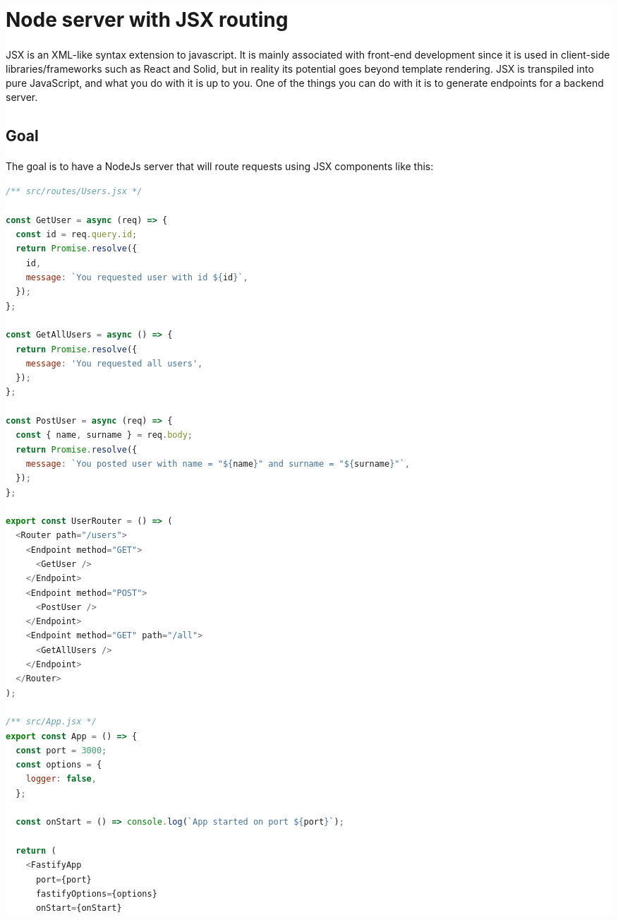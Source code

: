 # Node server with JSX routing

JSX is an XML-like syntax extension to javascript. It is mainly associated with front-end development since it is used in client-side libraries/frameworks such as React and Solid, but in reality its potential goes beyond template rendering. JSX is transpiled into pure JavaScript, and what you do with it is up to you. One of the things you can do with it is to generate endpoints for a backend server.

## Goal
The goal is to have a NodeJs server that will route requests using JSX components like this:
```javascript
/** src/routes/Users.jsx */

const GetUser = async (req) => {
  const id = req.query.id;
  return Promise.resolve({
    id,
    message: `You requested user with id ${id}`,
  });
};

const GetAllUsers = async () => {
  return Promise.resolve({
    message: 'You requested all users',
  });
};

const PostUser = async (req) => {
  const { name, surname } = req.body;
  return Promise.resolve({
    message: `You posted user with name = "${name}" and surname = "${surname}"`,
  });
};

export const UserRouter = () => (
  <Router path="/users">
    <Endpoint method="GET">
      <GetUser />
    </Endpoint>
    <Endpoint method="POST">
      <PostUser />
    </Endpoint>
    <Endpoint method="GET" path="/all">
      <GetAllUsers />
    </Endpoint>
  </Router>
);

/** src/App.jsx */
export const App = () => {
  const port = 3000;
  const options = {
    logger: false,
  };
  
  const onStart = () => console.log(`App started on port ${port}`);
  
  return (
    <FastifyApp
      port={port}
      fastifyOptions={options}
      onStart={onStart}
```